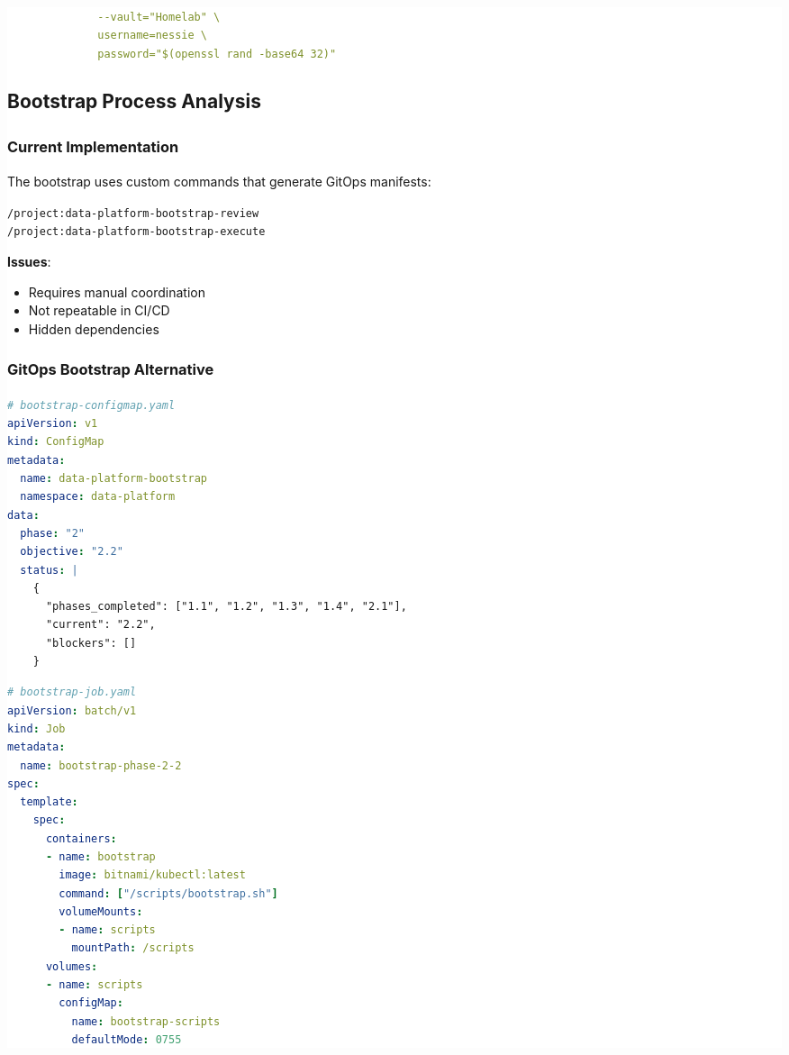 ```yaml
              --vault="Homelab" \
              username=nessie \
              password="$(openssl rand -base64 32)"
```

## Bootstrap Process Analysis

### Current Implementation

The bootstrap uses custom commands that generate GitOps manifests:

```bash
/project:data-platform-bootstrap-review
/project:data-platform-bootstrap-execute
```

**Issues**:
- Requires manual coordination
- Not repeatable in CI/CD
- Hidden dependencies

### GitOps Bootstrap Alternative

```yaml
# bootstrap-configmap.yaml
apiVersion: v1
kind: ConfigMap
metadata:
  name: data-platform-bootstrap
  namespace: data-platform
data:
  phase: "2"
  objective: "2.2"
  status: |
    {
      "phases_completed": ["1.1", "1.2", "1.3", "1.4", "2.1"],
      "current": "2.2",
      "blockers": []
    }
```

```yaml
# bootstrap-job.yaml
apiVersion: batch/v1
kind: Job
metadata:
  name: bootstrap-phase-2-2
spec:
  template:
    spec:
      containers:
      - name: bootstrap
        image: bitnami/kubectl:latest
        command: ["/scripts/bootstrap.sh"]
        volumeMounts:
        - name: scripts
          mountPath: /scripts
      volumes:
      - name: scripts
        configMap:
          name: bootstrap-scripts
          defaultMode: 0755
```
